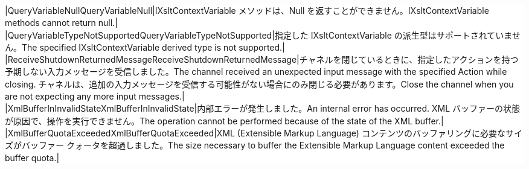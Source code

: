 |<span data-ttu-id="c3bf9-159">QueryVariableNull</span><span class="sxs-lookup"><span data-stu-id="c3bf9-159">QueryVariableNull</span></span>|<span data-ttu-id="c3bf9-160">IXsltContextVariable メソッドは、Null を返すことができません。</span><span class="sxs-lookup"><span data-stu-id="c3bf9-160">IXsltContextVariable methods cannot return null.</span></span>|  
|<span data-ttu-id="c3bf9-161">QueryVariableTypeNotSupported</span><span class="sxs-lookup"><span data-stu-id="c3bf9-161">QueryVariableTypeNotSupported</span></span>|<span data-ttu-id="c3bf9-162">指定した IXsltContextVariable の派生型はサポートされていません。</span><span class="sxs-lookup"><span data-stu-id="c3bf9-162">The specified IXsltContextVariable derived type is not supported.</span></span>|  
|<span data-ttu-id="c3bf9-163">ReceiveShutdownReturnedMessage</span><span class="sxs-lookup"><span data-stu-id="c3bf9-163">ReceiveShutdownReturnedMessage</span></span>|<span data-ttu-id="c3bf9-164">チャネルを閉じているときに、指定したアクションを持つ予期しない入力メッセージを受信しました。</span><span class="sxs-lookup"><span data-stu-id="c3bf9-164">The channel received an unexpected input message with the specified Action while closing.</span></span> <span data-ttu-id="c3bf9-165">チャネルは、追加の入力メッセージを受信する可能性がない場合にのみ閉じる必要があります。</span><span class="sxs-lookup"><span data-stu-id="c3bf9-165">Close the channel when you are not expecting any more input messages.</span></span>|  
|<span data-ttu-id="c3bf9-166">XmlBufferInInvalidState</span><span class="sxs-lookup"><span data-stu-id="c3bf9-166">XmlBufferInInvalidState</span></span>|<span data-ttu-id="c3bf9-167">内部エラーが発生しました。</span><span class="sxs-lookup"><span data-stu-id="c3bf9-167">An internal error has occurred.</span></span> <span data-ttu-id="c3bf9-168">XML バッファーの状態が原因で、操作を実行できません。</span><span class="sxs-lookup"><span data-stu-id="c3bf9-168">The operation cannot be performed because of the state of the XML buffer.</span></span>|  
|<span data-ttu-id="c3bf9-169">XmlBufferQuotaExceeded</span><span class="sxs-lookup"><span data-stu-id="c3bf9-169">XmlBufferQuotaExceeded</span></span>|<span data-ttu-id="c3bf9-170">XML (Extensible Markup Language) コンテンツのバッファリングに必要なサイズがバッファー クォータを超過しました。</span><span class="sxs-lookup"><span data-stu-id="c3bf9-170">The size necessary to buffer the Extensible Markup Language content exceeded the buffer quota.</span></span>|
